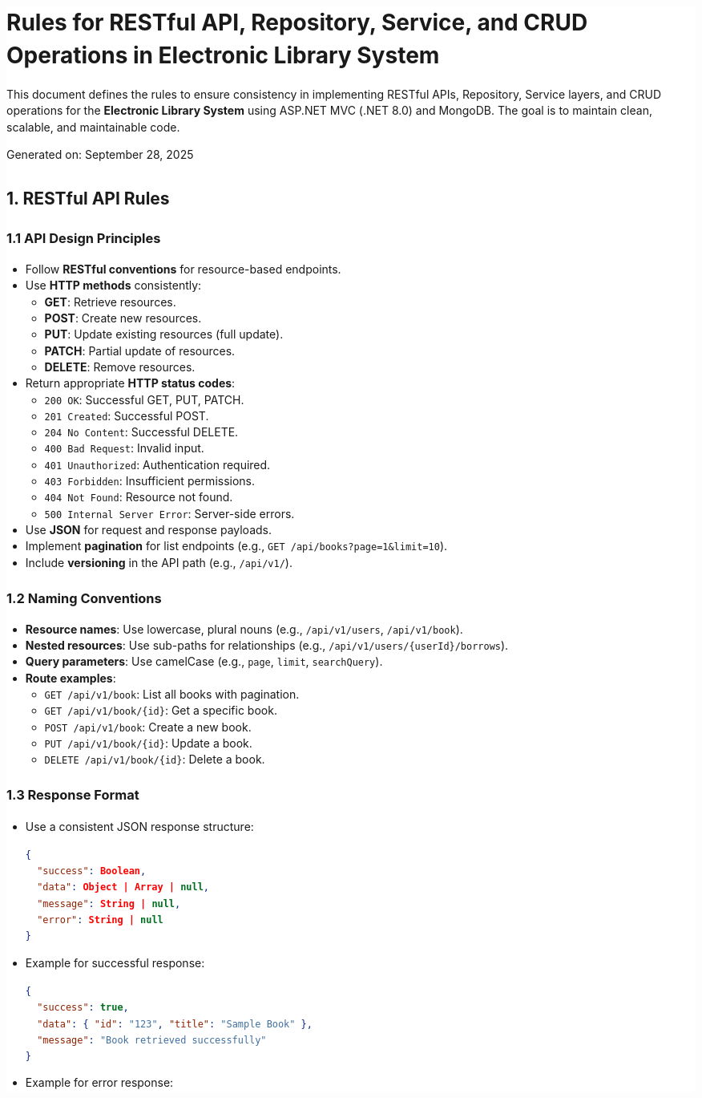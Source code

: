 # Rules for RESTful API, Repository, Service, and CRUD Operations in Electronic Library System

This document defines the rules to ensure consistency in implementing RESTful APIs, Repository, Service layers, and CRUD operations for the **Electronic Library System** using ASP.NET MVC (.NET 8.0) and MongoDB. The goal is to maintain clean, scalable, and maintainable code.

Generated on: September 28, 2025

## 1. RESTful API Rules

### 1.1 API Design Principles
- Follow **RESTful conventions** for resource-based endpoints.
- Use **HTTP methods** consistently:
  - **GET**: Retrieve resources.
  - **POST**: Create new resources.
  - **PUT**: Update existing resources (full update).
  - **PATCH**: Partial update of resources.
  - **DELETE**: Remove resources.
- Return appropriate **HTTP status codes**:
  - `200 OK`: Successful GET, PUT, PATCH.
  - `201 Created`: Successful POST.
  - `204 No Content`: Successful DELETE.
  - `400 Bad Request`: Invalid input.
  - `401 Unauthorized`: Authentication required.
  - `403 Forbidden`: Insufficient permissions.
  - `404 Not Found`: Resource not found.
  - `500 Internal Server Error`: Server-side errors.
- Use **JSON** for request and response payloads.
- Implement **pagination** for list endpoints (e.g., `GET /api/books?page=1&limit=10`).
- Include **versioning** in the API path (e.g., `/api/v1/`).

### 1.2 Naming Conventions
- **Resource names**: Use lowercase, plural nouns (e.g., `/api/v1/users`, `/api/v1/book`).
- **Nested resources**: Use sub-paths for relationships (e.g., `/api/v1/users/{userId}/borrows`).
- **Query parameters**: Use camelCase (e.g., `page`, `limit`, `searchQuery`).
- **Route examples**:
  - `GET /api/v1/book`: List all books with pagination.
  - `GET /api/v1/book/{id}`: Get a specific book.
  - `POST /api/v1/book`: Create a new book.
  - `PUT /api/v1/book/{id}`: Update a book.
  - `DELETE /api/v1/book/{id}`: Delete a book.

### 1.3 Response Format
- Use a consistent JSON response structure:
  ```json
  {
    "success": Boolean,
    "data": Object | Array | null,
    "message": String | null,
    "error": String | null
  }
  ```
- Example for successful response:
  ```json
  {
    "success": true,
    "data": { "id": "123", "title": "Sample Book" },
    "message": "Book retrieved successfully"
  }
  ```
- Example for error response: